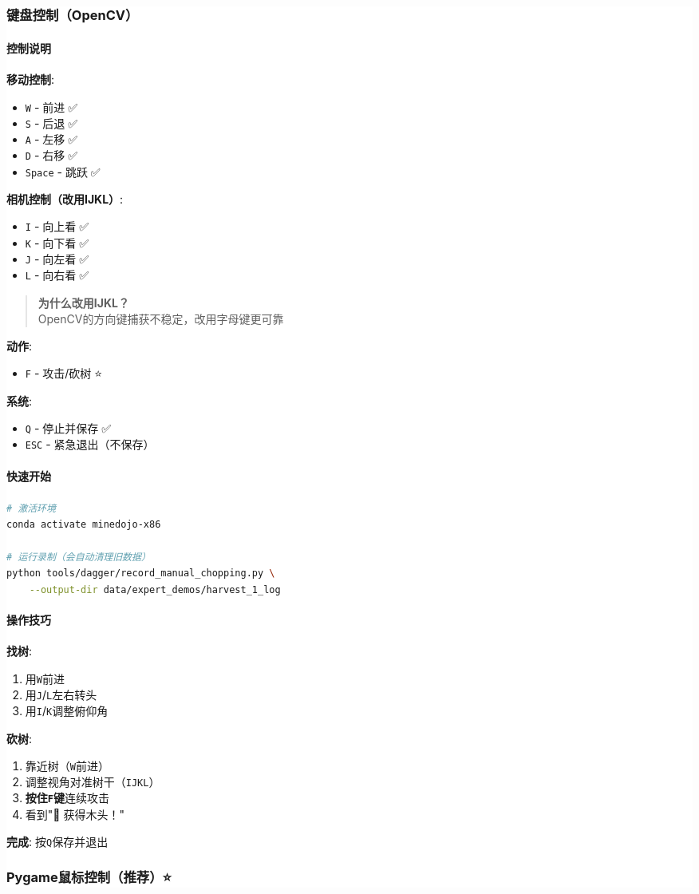 ### **键盘控制（OpenCV）**

#### **控制说明**

**移动控制**:
- `W` - 前进 ✅
- `S` - 后退 ✅
- `A` - 左移 ✅
- `D` - 右移 ✅
- `Space` - 跳跃 ✅

**相机控制（改用IJKL）**:
- `I` - 向上看 ✅
- `K` - 向下看 ✅
- `J` - 向左看 ✅
- `L` - 向右看 ✅

> **为什么改用IJKL？**  
> OpenCV的方向键捕获不稳定，改用字母键更可靠

**动作**:
- `F` - 攻击/砍树 ⭐

**系统**:
- `Q` - 停止并保存 ✅
- `ESC` - 紧急退出（不保存）

#### **快速开始**

```bash
# 激活环境
conda activate minedojo-x86

# 运行录制（会自动清理旧数据）
python tools/dagger/record_manual_chopping.py \
    --output-dir data/expert_demos/harvest_1_log
```

#### **操作技巧**

**找树**:
1. 用`W`前进
2. 用`J`/`L`左右转头
3. 用`I`/`K`调整俯仰角

**砍树**:
1. 靠近树（`W`前进）
2. 调整视角对准树干（`IJKL`）
3. **按住`F`键**连续攻击
4. 看到"🎉 获得木头！"

**完成**:
按`Q`保存并退出

### **Pygame鼠标控制（推荐）⭐**
